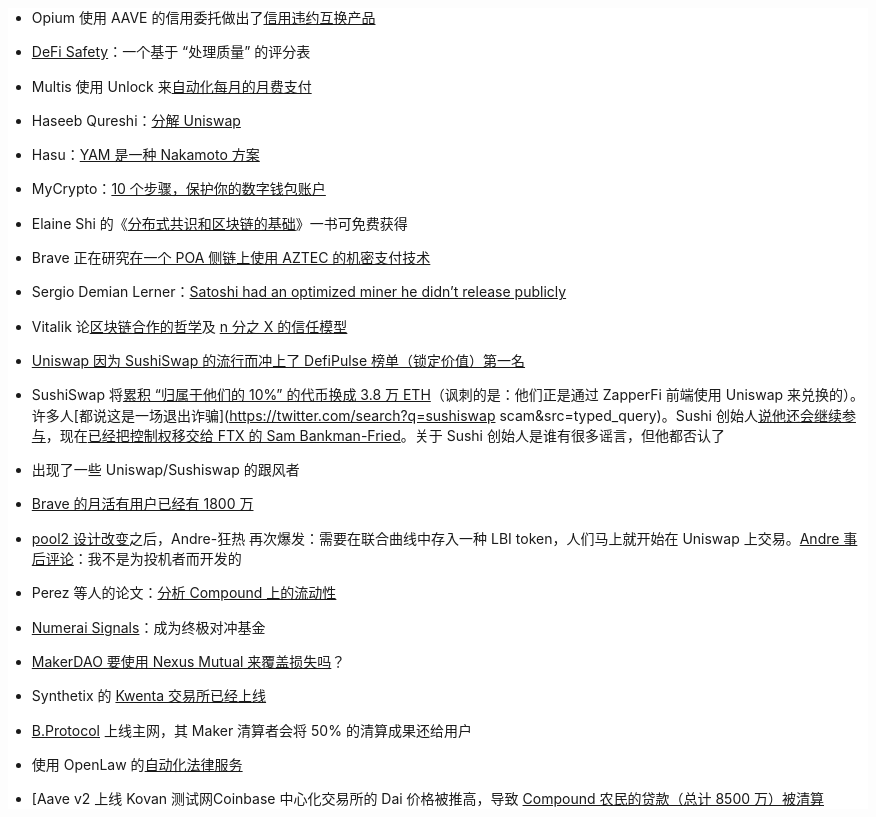 - Opium 使用 AAVE 的信用委托做出了[信用违约互换产品](https://medium.com/opium-network/first-credit-default-swap-on-aave-credit-delegation-launched-5e3efc961317)

- [DeFi Safety](https://defisafety.com/elementor-255/)：一个基于 “处理质量” 的评分表

- Multis 使用 Unlock 来[自动化每月的月费支付](https://multis.co/post/how-multis-automates-monthly-subscription-fees-using-unlock-protocol)

- Haseeb Qureshi：[分解 Uniswap](https://medium.com/dragonfly-research/unbundling-uniswap-the-future-of-on-chain-market-making-1c7d6948d570)

- Hasu：[YAM 是一种 Nakamoto 方案](https://insights.deribit.com/market-research/why-yam-is-a-nakamoto-scheme/)

- MyCrypto：[10 个步骤，保护你的数字钱包账户](https://medium.com/mycrypto/the-10-best-things-you-can-do-to-not-lose-your-crypto-dba4f5c05c7)

- Elaine Shi 的《[分布式共识和区块链的基础](https://www.distributedconsensus.net/)》一书可免费获得

- Brave 正在研究[在一个 POA 侧链上使用 AZTEC 的机密支付技术](https://brave.com/themis-smart-contracts-and-sidechains/)

- Sergio Demian Lerner：[Satoshi had an optimized miner he didn’t release publicly](https://bitslog.com/2020/08/22/the-patoshi-mining-machine/)

- Vitalik 论[区块链合作的哲学](https://vitalik.ca/general/2020/08/17/philosophy.html)及 [n 分之 X 的信任模型](https://vitalik.ca/general/2020/08/20/trust.html)

- [Uniswap 因为 SushiSwap 的流行而冲上了 DefiPulse 榜单（锁定价值）第一名](https://twitter.com/defipulse/status/1300911921936433152)

- SushiSwap 将[累积 “归属于他们的 10%” 的代币换成 3.8 万 ETH](https://etherscan.io/tx/0x419a835b33eb03481e56a5f964c1c31017ab196cb7bb4390228cabcf50dfd6f1)（讽刺的是：他们正是通过 ZapperFi 前端使用 Uniswap 来兑换的）。许多人[都说这是一场退出诈骗](https://twitter.com/search?q=sushiswap scam&src=typed_query)。Sushi 创始人[说他还会继续参与](https://twitter.com/NomiChef/status/1302222318618308609)，现在[已经把控制权移交给 FTX 的 Sam Bankman-Fried](https://twitter.com/NomiChef/status/1302509536943640577)。关于 Sushi 创始人是谁有很多谣言，但他都否认了

- 出现了一些 Uniswap/Sushiswap 的跟风者

- [Brave 的月活有用户已经有 1800 万](https://twitter.com/BrendanEich/status/1300849501410701318)

- [pool2 设计改变](https://andrecronje.medium.com/crypto-economics-perpetual-liquidity-and-il-offsets-197558347a53)之后，Andre-狂热 再次爆发：需要在联合曲线中存入一种 LBI token，人们马上就开始在 Uniswap 上交易。[Andre 事后评论](https://andrecronje.medium.com/unpacking-my-involvement-in-defi-cdb6479e337d)：我不是为投机者而开发的

- Perez 等人的论文：[分析 Compound 上的流动性](https://arxiv.org/pdf/2009.13235.pdf)

- [Numerai Signals](https://medium.com/numerai/building-the-last-hedge-fund-introducing-numerai-signals-12de26dfa69c)：成为终极对冲基金

- [MakerDAO 要使用 Nexus Mutual 来覆盖损失吗](https://forum.makerdao.com/t/makerdao-protocol-cover-using-nexus-mutual/4761)？

- Synthetix 的 [Kwenta 交易所已经上线](https://blog.kwenta.io/kwenta-is-now-live/)

- [B.Protocol](https://medium.com/b-protocol/b-protocol-is-live-8d0971b77ef9) 上线主网，其 Maker 清算者会将 50% 的清算成果还给用户

- 使用 OpenLaw 的[自动化法律服务](https://openlawesq.medium.com/autonomous-lawyering-using-openlaw-dad9c604975b)

- [Aave v2 上线 Kovan 测试网Coinbase 中心化交易所的 Dai 价格被推高，导致 [Compound 农民的贷款（总计 8500 万）被清算](https://www.comp.xyz/t/dai-liquidation-event/642)

